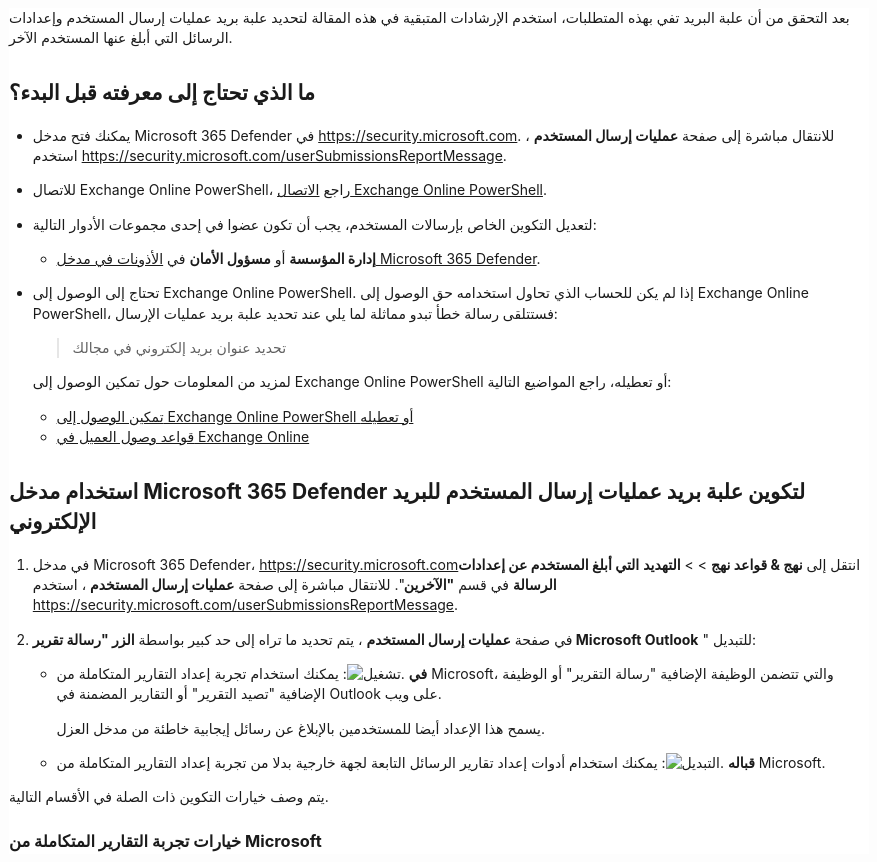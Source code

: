 بعد التحقق من أن علبة البريد تفي بهذه المتطلبات، استخدم الإرشادات المتبقية في هذه المقالة لتحديد علبة بريد عمليات إرسال المستخدم وإعدادات الرسائل التي أبلغ عنها المستخدم الآخر.

## <a name="what-do-you-need-to-know-before-you-begin"></a>ما الذي تحتاج إلى معرفته قبل البدء؟

- يمكنك فتح مدخل Microsoft 365 Defender في <https://security.microsoft.com>. للانتقال مباشرة إلى صفحة **عمليات إرسال المستخدم** ، استخدم <https://security.microsoft.com/userSubmissionsReportMessage>.

- للاتصال Exchange Online PowerShell، راجع [الاتصال Exchange Online PowerShell](/powershell/exchange/connect-to-exchange-online-powershell).

- لتعديل التكوين الخاص بإرسالات المستخدم، يجب أن تكون عضوا في إحدى مجموعات الأدوار التالية:

  - **إدارة المؤسسة** أو **مسؤول الأمان** في [الأذونات في مدخل Microsoft 365 Defender](permissions-microsoft-365-security-center.md).

- تحتاج إلى الوصول إلى Exchange Online PowerShell. إذا لم يكن للحساب الذي تحاول استخدامه حق الوصول إلى Exchange Online PowerShell، فستتلقى رسالة خطأ تبدو مماثلة لما يلي عند تحديد علبة بريد عمليات الإرسال:

  > تحديد عنوان بريد إلكتروني في مجالك

  لمزيد من المعلومات حول تمكين الوصول إلى Exchange Online PowerShell أو تعطيله، راجع المواضيع التالية:

  - [تمكين الوصول إلى Exchange Online PowerShell أو تعطيله](/powershell/exchange/disable-access-to-exchange-online-powershell)
  - [قواعد وصول العميل في Exchange Online](/exchange/clients-and-mobile-in-exchange-online/client-access-rules/client-access-rules)

## <a name="use-the-microsoft-365-defender-portal-to-configure-the-user-submissions-mailbox-for-email"></a>استخدام مدخل Microsoft 365 Defender لتكوين علبة بريد عمليات إرسال المستخدم للبريد الإلكتروني

1. في مدخل Microsoft 365 Defender، <https://security.microsoft.com>انتقل إلى **نهج & قواعد نهج** \> \> **التهديد** **التي أبلغ المستخدم عن إعدادات الرسالة** في قسم **"الآخرين**". للانتقال مباشرة إلى صفحة **عمليات إرسال المستخدم** ، استخدم <https://security.microsoft.com/userSubmissionsReportMessage>.

2. في صفحة **عمليات إرسال المستخدم** ، يتم تحديد ما تراه إلى حد كبير بواسطة **الزر "رسالة تقرير Microsoft Outlook** " للتبديل:

   - **في** ![ تشغيل.](../../media/scc-toggle-on.png): يمكنك استخدام تجربة إعداد التقارير المتكاملة من Microsoft، والتي تتضمن الوظيفة الإضافية "رسالة التقرير" أو الوظيفة الإضافية "تصيد التقرير" أو التقارير المضمنة في Outlook على ويب.

     يسمح هذا الإعداد أيضا للمستخدمين بالإبلاغ عن رسائل إيجابية خاطئة من مدخل العزل.

   - **قباله** ![ التبديل.](../../media/scc-toggle-off.png): يمكنك استخدام أدوات إعداد تقارير الرسائل التابعة لجهة خارجية بدلا من تجربة إعداد التقارير المتكاملة من Microsoft.

يتم وصف خيارات التكوين ذات الصلة في الأقسام التالية.

### <a name="microsoft-integrated-reporting-experience-options"></a>خيارات تجربة التقارير المتكاملة من Microsoft

